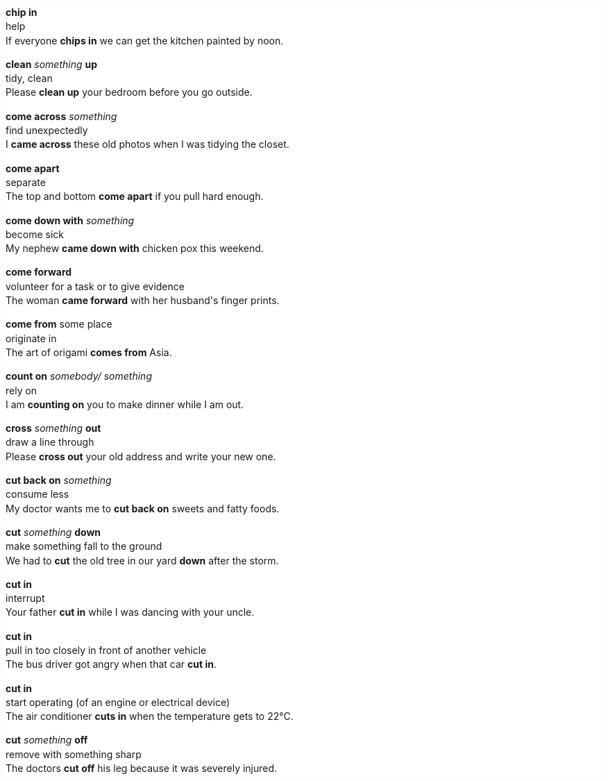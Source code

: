 **chip in**  
help  
If everyone **chips in** we can get the kitchen painted by noon.

**clean** _something_ **up**  
tidy, clean  
Please **clean up** your bedroom before you go outside.

**come across** _something_  
find unexpectedly  
I **came across** these old photos when I was tidying the closet.

**come apart**  
separate  
The top and bottom **come apart** if you pull hard enough.

**come down with** _something_  
become sick  
My nephew **came down with** chicken pox this weekend.

**come forward**  
volunteer for a task or to give evidence  
The woman **came forward** with her husband's finger prints.

**come from** some place  
originate in  
The art of origami **comes from** Asia.

**count on** _somebody/ something_  
rely on  
I am **counting on** you to make dinner while I am out.

**cross** _something_ **out**  
draw a line through  
Please **cross out** your old address and write your new one.

**cut back on** _something_  
consume less  
My doctor wants me to **cut back on** sweets and fatty foods.

**cut** _something_ **down**  
make something fall to the ground  
We had to **cut** the old tree in our yard **down** after the storm.

**cut in**  
interrupt  
Your father **cut in** while I was dancing with your uncle.

**cut in**  
pull in too closely in front of another vehicle  
The bus driver got angry when that car **cut in**.

**cut in**  
start operating (of an engine or electrical device)  
The air conditioner **cuts in** when the temperature gets to 22°C.

**cut** _something_ **off**  
remove with something sharp  
The doctors **cut off** his leg because it was severely injured.
